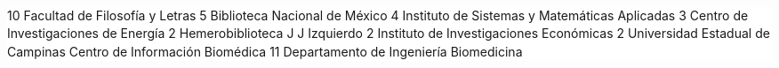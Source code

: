 <td align="center">10</td>

</tr>

<tr>

<td>Facultad de Filosofía y Letras</td>

<td align="center">5</td>

</tr>

<tr>

<td>Biblioteca Nacional de México</td>

<td align="center">4</td>

</tr>

<tr>

<td>Instituto de Sistemas y Matemáticas Aplicadas</td>

<td align="center">3</td>

</tr>

<tr>

<td>Centro de Investigaciones de Energía</td>

<td align="center">2</td>

</tr>

<tr>

<td>Hemerobiblioteca J J Izquierdo</td>

<td align="center">2</td>

</tr>

<tr>

<td>Instituto de Investigaciones Económicas</td>

<td align="center">2</td>

</tr>

<tr>

<th rowspan="3">Universidad Estadual de Campinas</th>

<td>Centro de Información Biomédica</td>

<td align="center">11</td>

</tr>

<tr>

<td>Departamento de Ingeniería Biomedicina</td>
